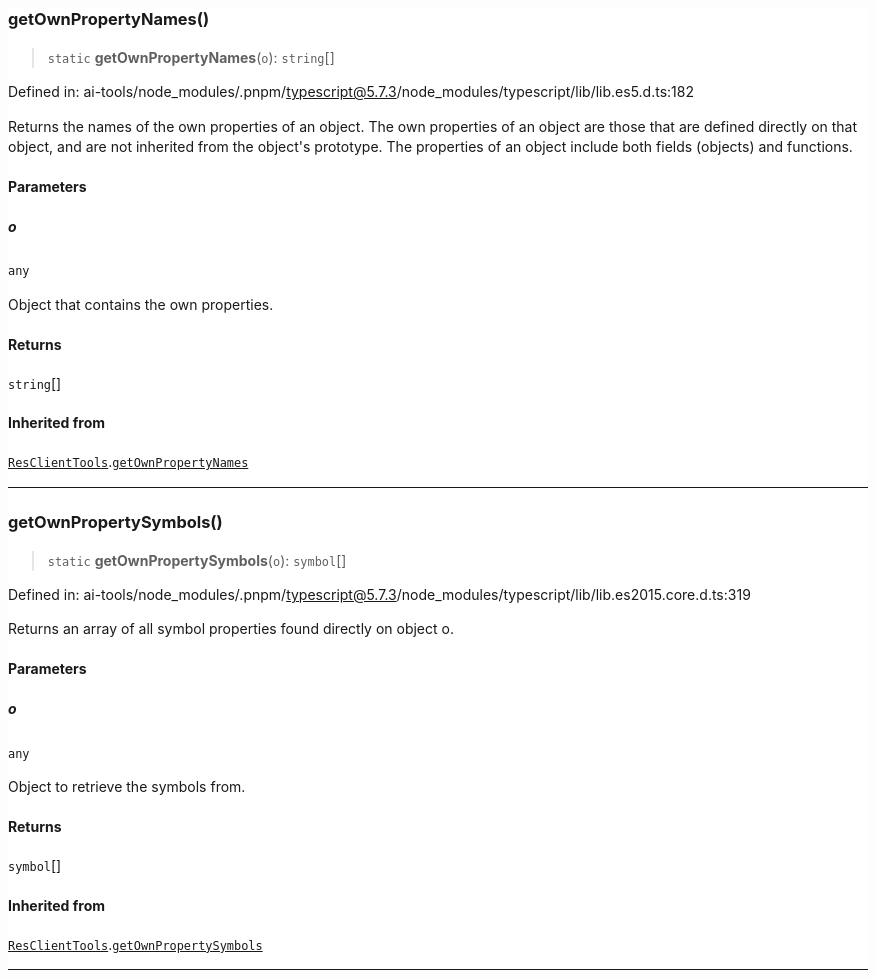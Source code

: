### getOwnPropertyNames()

> `static` **getOwnPropertyNames**(`o`): `string`[]

Defined in: ai-tools/node\_modules/.pnpm/typescript@5.7.3/node\_modules/typescript/lib/lib.es5.d.ts:182

Returns the names of the own properties of an object. The own properties of an object are those that are defined directly
on that object, and are not inherited from the object's prototype. The properties of an object include both fields (objects) and functions.

#### Parameters

##### o

`any`

Object that contains the own properties.

#### Returns

`string`[]

#### Inherited from

[`ResClientTools`](ResClientTools.md).[`getOwnPropertyNames`](ResClientTools.md#getownpropertynames)

***

### getOwnPropertySymbols()

> `static` **getOwnPropertySymbols**(`o`): `symbol`[]

Defined in: ai-tools/node\_modules/.pnpm/typescript@5.7.3/node\_modules/typescript/lib/lib.es2015.core.d.ts:319

Returns an array of all symbol properties found directly on object o.

#### Parameters

##### o

`any`

Object to retrieve the symbols from.

#### Returns

`symbol`[]

#### Inherited from

[`ResClientTools`](ResClientTools.md).[`getOwnPropertySymbols`](ResClientTools.md#getownpropertysymbols)

***
